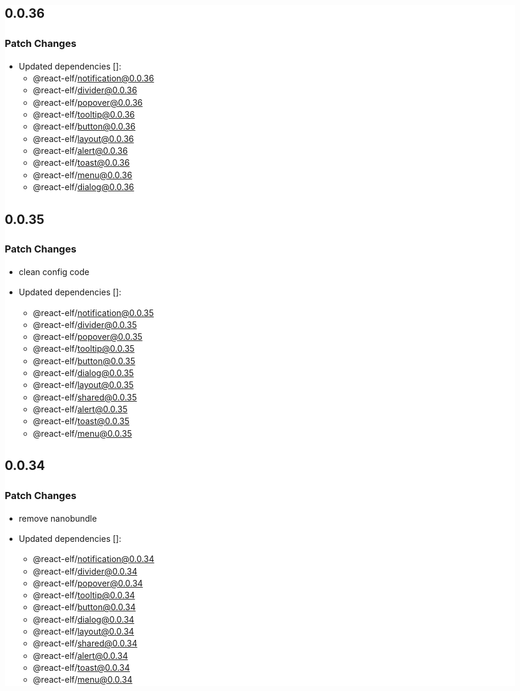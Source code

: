 ## 0.0.36

### Patch Changes

- Updated dependencies []:
  - @react-elf/notification@0.0.36
  - @react-elf/divider@0.0.36
  - @react-elf/popover@0.0.36
  - @react-elf/tooltip@0.0.36
  - @react-elf/button@0.0.36
  - @react-elf/layout@0.0.36
  - @react-elf/alert@0.0.36
  - @react-elf/toast@0.0.36
  - @react-elf/menu@0.0.36
  - @react-elf/dialog@0.0.36

## 0.0.35

### Patch Changes

- clean config code

- Updated dependencies []:
  - @react-elf/notification@0.0.35
  - @react-elf/divider@0.0.35
  - @react-elf/popover@0.0.35
  - @react-elf/tooltip@0.0.35
  - @react-elf/button@0.0.35
  - @react-elf/dialog@0.0.35
  - @react-elf/layout@0.0.35
  - @react-elf/shared@0.0.35
  - @react-elf/alert@0.0.35
  - @react-elf/toast@0.0.35
  - @react-elf/menu@0.0.35

## 0.0.34

### Patch Changes

- remove nanobundle

- Updated dependencies []:
  - @react-elf/notification@0.0.34
  - @react-elf/divider@0.0.34
  - @react-elf/popover@0.0.34
  - @react-elf/tooltip@0.0.34
  - @react-elf/button@0.0.34
  - @react-elf/dialog@0.0.34
  - @react-elf/layout@0.0.34
  - @react-elf/shared@0.0.34
  - @react-elf/alert@0.0.34
  - @react-elf/toast@0.0.34
  - @react-elf/menu@0.0.34

